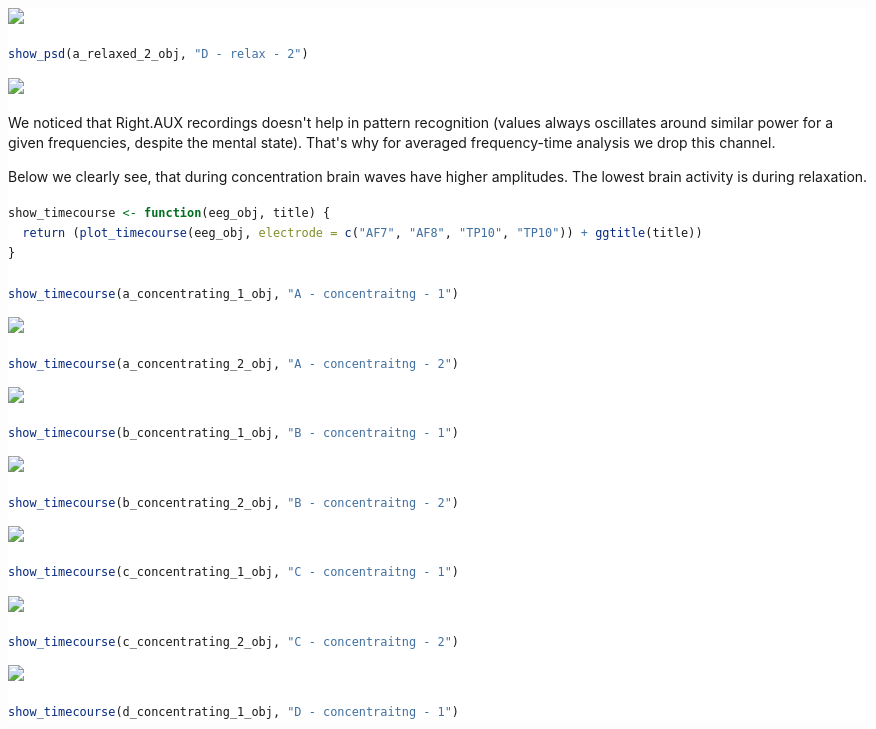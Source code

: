 ![](EEGFeatureAnalysis_files/figure-html/unnamed-chunk-12-7.png)

```r
show_psd(a_relaxed_2_obj, "D - relax - 2")
```

![](EEGFeatureAnalysis_files/figure-html/unnamed-chunk-12-8.png)

We noticed that Right.AUX recordings doesn't help in pattern recognition (values always oscillates around similar power for a given frequencies, despite the mental state). That's why for averaged frequency-time analysis we drop this channel.

Below we clearly see, that during concentration brain waves have higher amplitudes. The lowest brain activity is during relaxation.


```r
show_timecourse <- function(eeg_obj, title) {
  return (plot_timecourse(eeg_obj, electrode = c("AF7", "AF8", "TP10", "TP10")) + ggtitle(title))
}
 
show_timecourse(a_concentrating_1_obj, "A - concentraitng - 1")
```

![](EEGFeatureAnalysis_files/figure-html/unnamed-chunk-13-1.png)

```r
show_timecourse(a_concentrating_2_obj, "A - concentraitng - 2")
```

![](EEGFeatureAnalysis_files/figure-html/unnamed-chunk-13-2.png)

```r
show_timecourse(b_concentrating_1_obj, "B - concentraitng - 1")
```

![](EEGFeatureAnalysis_files/figure-html/unnamed-chunk-13-3.png)

```r
show_timecourse(b_concentrating_2_obj, "B - concentraitng - 2")
```

![](EEGFeatureAnalysis_files/figure-html/unnamed-chunk-13-4.png)

```r
show_timecourse(c_concentrating_1_obj, "C - concentraitng - 1")
```

![](EEGFeatureAnalysis_files/figure-html/unnamed-chunk-13-5.png)

```r
show_timecourse(c_concentrating_2_obj, "C - concentraitng - 2")
```

![](EEGFeatureAnalysis_files/figure-html/unnamed-chunk-13-6.png)

```r
show_timecourse(d_concentrating_1_obj, "D - concentraitng - 1")
```
